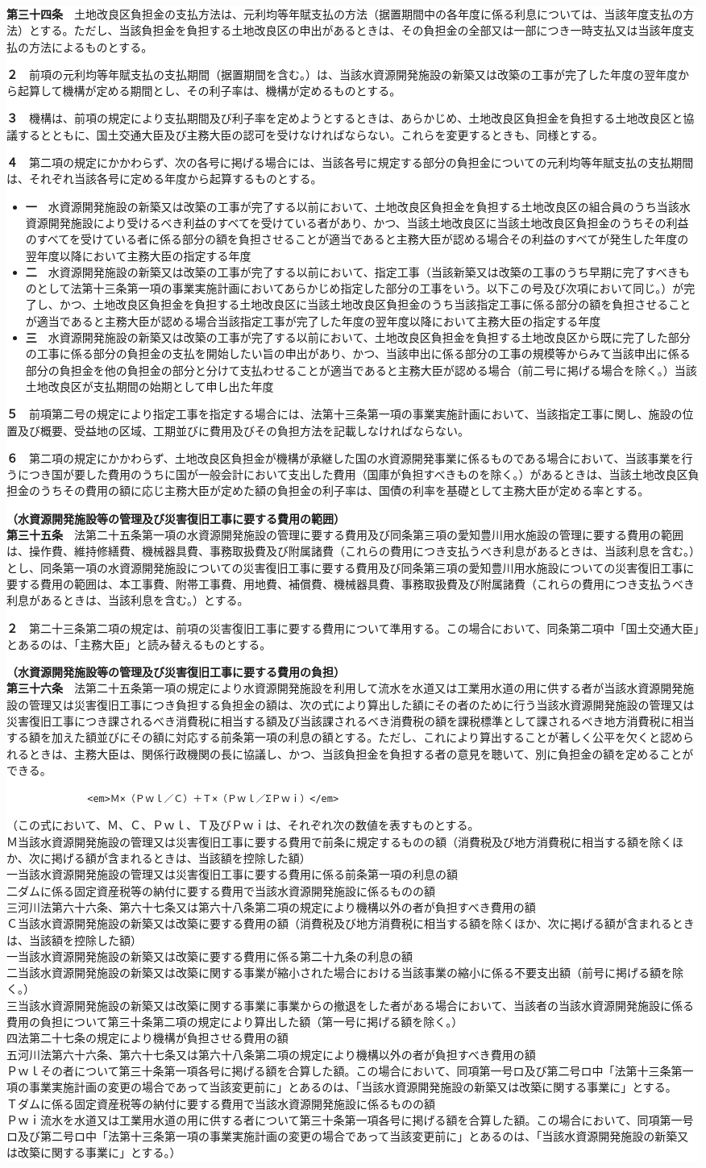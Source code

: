 **第三十四条**　土地改良区負担金の支払方法は、元利均等年賦支払の方法（据置期間中の各年度に係る利息については、当該年度支払の方法）とする。ただし、当該負担金を負担する土地改良区の申出があるときは、その負担金の全部又は一部につき一時支払又は当該年度支払の方法によるものとする。  
  
**２**　前項の元利均等年賦支払の支払期間（据置期間を含む。）は、当該水資源開発施設の新築又は改築の工事が完了した年度の翌年度から起算して機構が定める期間とし、その利子率は、機構が定めるものとする。  
  
**３**　機構は、前項の規定により支払期間及び利子率を定めようとするときは、あらかじめ、土地改良区負担金を負担する土地改良区と協議するとともに、国土交通大臣及び主務大臣の認可を受けなければならない。これらを変更するときも、同様とする。  
  
**４**　第二項の規定にかかわらず、次の各号に掲げる場合には、当該各号に規定する部分の負担金についての元利均等年賦支払の支払期間は、それぞれ当該各号に定める年度から起算するものとする。  
* **一**　水資源開発施設の新築又は改築の工事が完了する以前において、土地改良区負担金を負担する土地改良区の組合員のうち当該水資源開発施設により受けるべき利益のすべてを受けている者があり、かつ、当該土地改良区に当該土地改良区負担金のうちその利益のすべてを受けている者に係る部分の額を負担させることが適当であると主務大臣が認める場合その利益のすべてが発生した年度の翌年度以降において主務大臣の指定する年度  
* **二**　水資源開発施設の新築又は改築の工事が完了する以前において、指定工事（当該新築又は改築の工事のうち早期に完了すべきものとして法第十三条第一項の事業実施計画においてあらかじめ指定した部分の工事をいう。以下この号及び次項において同じ。）が完了し、かつ、土地改良区負担金を負担する土地改良区に当該土地改良区負担金のうち当該指定工事に係る部分の額を負担させることが適当であると主務大臣が認める場合当該指定工事が完了した年度の翌年度以降において主務大臣の指定する年度  
* **三**　水資源開発施設の新築又は改築の工事が完了する以前において、土地改良区負担金を負担する土地改良区から既に完了した部分の工事に係る部分の負担金の支払を開始したい旨の申出があり、かつ、当該申出に係る部分の工事の規模等からみて当該申出に係る部分の負担金を他の負担金の部分と分けて支払わせることが適当であると主務大臣が認める場合（前二号に掲げる場合を除く。）当該土地改良区が支払期間の始期として申し出た年度  
  
**５**　前項第二号の規定により指定工事を指定する場合には、法第十三条第一項の事業実施計画において、当該指定工事に関し、施設の位置及び概要、受益地の区域、工期並びに費用及びその負担方法を記載しなければならない。  
  
**６**　第二項の規定にかかわらず、土地改良区負担金が機構が承継した国の水資源開発事業に係るものである場合において、当該事業を行うにつき国が要した費用のうちに国が一般会計において支出した費用（国庫が負担すべきものを除く。）があるときは、当該土地改良区負担金のうちその費用の額に応じ主務大臣が定めた額の負担金の利子率は、国債の利率を基礎として主務大臣が定める率とする。  
  
**（水資源開発施設等の管理及び災害復旧工事に要する費用の範囲）**  
**第三十五条**　法第二十五条第一項の水資源開発施設の管理に要する費用及び同条第三項の愛知豊川用水施設の管理に要する費用の範囲は、操作費、維持修繕費、機械器具費、事務取扱費及び附属諸費（これらの費用につき支払うべき利息があるときは、当該利息を含む。）とし、同条第一項の水資源開発施設についての災害復旧工事に要する費用及び同条第三項の愛知豊川用水施設についての災害復旧工事に要する費用の範囲は、本工事費、附帯工事費、用地費、補償費、機械器具費、事務取扱費及び附属諸費（これらの費用につき支払うべき利息があるときは、当該利息を含む。）とする。  
  
**２**　第二十三条第二項の規定は、前項の災害復旧工事に要する費用について準用する。この場合において、同条第二項中「国土交通大臣」とあるのは、「主務大臣」と読み替えるものとする。  
  
**（水資源開発施設等の管理及び災害復旧工事に要する費用の負担）**  
**第三十六条**　法第二十五条第一項の規定により水資源開発施設を利用して流水を水道又は工業用水道の用に供する者が当該水資源開発施設の管理又は災害復旧工事につき負担する負担金の額は、次の式により算出した額にその者のために行う当該水資源開発施設の管理又は災害復旧工事につき課されるべき消費税に相当する額及び当該課されるべき消費税の額を課税標準として課されるべき地方消費税に相当する額を加えた額並びにその額に対応する前条第一項の利息の額とする。ただし、これにより算出することが著しく公平を欠くと認められるときは、主務大臣は、関係行政機関の長に協議し、かつ、当該負担金を負担する者の意見を聴いて、別に負担金の額を定めることができる。  

                  <em>Ｍ×（Ｐｗｌ／Ｃ）＋Ｔ×（Ｐｗｌ／ΣＰｗｉ）</em>
                  
（この式において、Ｍ、Ｃ、Ｐｗｌ、Ｔ及びＰｗｉは、それぞれ次の数値を表すものとする。  
Ｍ当該水資源開発施設の管理又は災害復旧工事に要する費用で前条に規定するものの額（消費税及び地方消費税に相当する額を除くほか、次に掲げる額が含まれるときは、当該額を控除した額）  
一当該水資源開発施設の管理又は災害復旧工事に要する費用に係る前条第一項の利息の額  
二ダムに係る固定資産税等の納付に要する費用で当該水資源開発施設に係るものの額  
三河川法第六十六条、第六十七条又は第六十八条第二項の規定により機構以外の者が負担すべき費用の額  
Ｃ当該水資源開発施設の新築又は改築に要する費用の額（消費税及び地方消費税に相当する額を除くほか、次に掲げる額が含まれるときは、当該額を控除した額）  
一当該水資源開発施設の新築又は改築に要する費用に係る第二十九条の利息の額  
二当該水資源開発施設の新築又は改築に関する事業が縮小された場合における当該事業の縮小に係る不要支出額（前号に掲げる額を除く。）  
三当該水資源開発施設の新築又は改築に関する事業に事業からの撤退をした者がある場合において、当該者の当該水資源開発施設に係る費用の負担について第三十条第二項の規定により算出した額（第一号に掲げる額を除く。）  
四法第二十七条の規定により機構が負担させる費用の額  
五河川法第六十六条、第六十七条又は第六十八条第二項の規定により機構以外の者が負担すべき費用の額  
Ｐｗｌその者について第三十条第一項各号に掲げる額を合算した額。この場合において、同項第一号ロ及び第二号ロ中「法第十三条第一項の事業実施計画の変更の場合であって当該変更前に」とあるのは、「当該水資源開発施設の新築又は改築に関する事業に」とする。  
Ｔダムに係る固定資産税等の納付に要する費用で当該水資源開発施設に係るものの額  
Ｐｗｉ流水を水道又は工業用水道の用に供する者について第三十条第一項各号に掲げる額を合算した額。この場合において、同項第一号ロ及び第二号ロ中「法第十三条第一項の事業実施計画の変更の場合であって当該変更前に」とあるのは、「当該水資源開発施設の新築又は改築に関する事業に」とする。）  
  